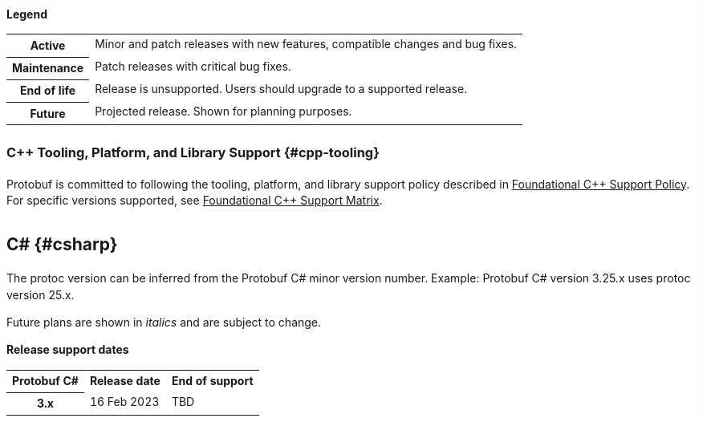 **Legend**

<table class="legend">
  <tr class="active">
    <th>Active</th>
    <td>Minor and patch releases with new features, compatible changes and bug fixes.</td>
  </tr>
  <tr class="maintenance">
    <th>Maintenance</th>
    <td>Patch releases with critical bug fixes.</td>
  </tr>
  <tr class="end-of-life">
    <th>End of life</th>
    <td>Release is unsupported. Users should upgrade to a supported release.</td>
  </tr>
  <tr class="future">
    <th>Future</th>
    <td>Projected release. Shown for planning purposes.</td>
  </tr>
</table>

### C++ Tooling, Platform, and Library Support {#cpp-tooling}

Protobuf is committed to following the tooling, platform, and library support
policy described in
[Foundational C++ Support Policy](https://opensource.google/documentation/policies/cplusplus-support).
For specific versions supported, see
[Foundational C++ Support Matrix](https://github.com/google/oss-policies-info/blob/main/foundational-cxx-support-matrix.md).

## C&#35; {#csharp}

The protoc version can be inferred from the Protobuf C# minor version number.
Example: Protobuf C# version 3.25.x uses protoc version 25.x.

Future plans are shown in *italics* and are subject to change.

**Release support dates**

<table class="version-table">
  <tr>
    <th>Protobuf C#</th>
    <th>Release date</th>
    <th>End of support</th>
  </tr>
  <tr class="active">
    <th>3.x</th>
    <td>16 Feb 2023</td>
    <td>TBD</td>
  </tr>
</table>

